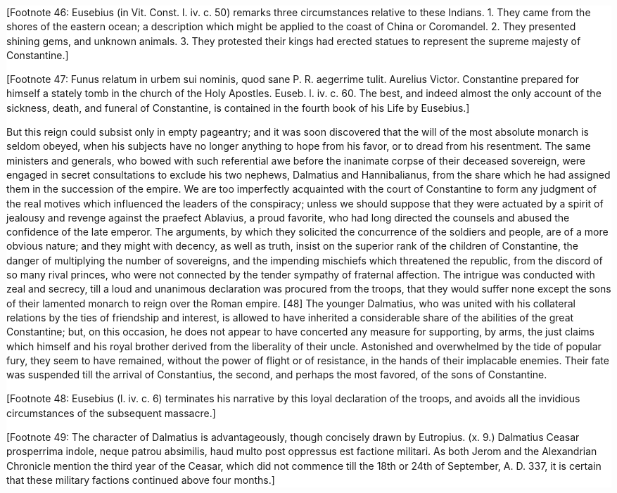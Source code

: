 [Footnote 46: Eusebius (in Vit. Const. l. iv. c. 50) remarks three
circumstances relative to these Indians. 1. They came from the shores of
the eastern ocean; a description which might be applied to the coast
of China or Coromandel. 2. They presented shining gems, and unknown
animals. 3. They protested their kings had erected statues to represent
the supreme majesty of Constantine.]

[Footnote 47: Funus relatum in urbem sui nominis, quod sane P. R.
aegerrime tulit. Aurelius Victor. Constantine prepared for himself a
stately tomb in the church of the Holy Apostles. Euseb. l. iv. c. 60.
The best, and indeed almost the only account of the sickness, death, and
funeral of Constantine, is contained in the fourth book of his Life by
Eusebius.]

But this reign could subsist only in empty pageantry; and it was soon
discovered that the will of the most absolute monarch is seldom obeyed,
when his subjects have no longer anything to hope from his favor, or to
dread from his resentment. The same ministers and generals, who bowed
with such referential awe before the inanimate corpse of their deceased
sovereign, were engaged in secret consultations to exclude his two
nephews, Dalmatius and Hannibalianus, from the share which he had
assigned them in the succession of the empire. We are too imperfectly
acquainted with the court of Constantine to form any judgment of the
real motives which influenced the leaders of the conspiracy; unless
we should suppose that they were actuated by a spirit of jealousy and
revenge against the praefect Ablavius, a proud favorite, who had long
directed the counsels and abused the confidence of the late emperor. The
arguments, by which they solicited the concurrence of the soldiers and
people, are of a more obvious nature; and they might with decency,
as well as truth, insist on the superior rank of the children of
Constantine, the danger of multiplying the number of sovereigns, and the
impending mischiefs which threatened the republic, from the discord of
so many rival princes, who were not connected by the tender sympathy of
fraternal affection. The intrigue was conducted with zeal and secrecy,
till a loud and unanimous declaration was procured from the troops,
that they would suffer none except the sons of their lamented monarch to
reign over the Roman empire. [48] The younger Dalmatius, who was united
with his collateral relations by the ties of friendship and interest, is
allowed to have inherited a considerable share of the abilities of the
great Constantine; but, on this occasion, he does not appear to have
concerted any measure for supporting, by arms, the just claims which
himself and his royal brother derived from the liberality of their
uncle. Astonished and overwhelmed by the tide of popular fury, they seem
to have remained, without the power of flight or of resistance, in the
hands of their implacable enemies. Their fate was suspended till the
arrival of Constantius, the second, and perhaps the most favored, of the
sons of Constantine.

[Footnote 48: Eusebius (l. iv. c. 6) terminates his narrative by
this loyal declaration of the troops, and avoids all the invidious
circumstances of the subsequent massacre.]

[Footnote 49: The character of Dalmatius is advantageously, though
concisely drawn by Eutropius. (x. 9.) Dalmatius Ceasar prosperrima
indole, neque patrou absimilis, haud multo post oppressus est factione
militari. As both Jerom and the Alexandrian Chronicle mention the third
year of the Ceasar, which did not commence till the 18th or 24th
of September, A. D. 337, it is certain that these military factions
continued above four months.]




